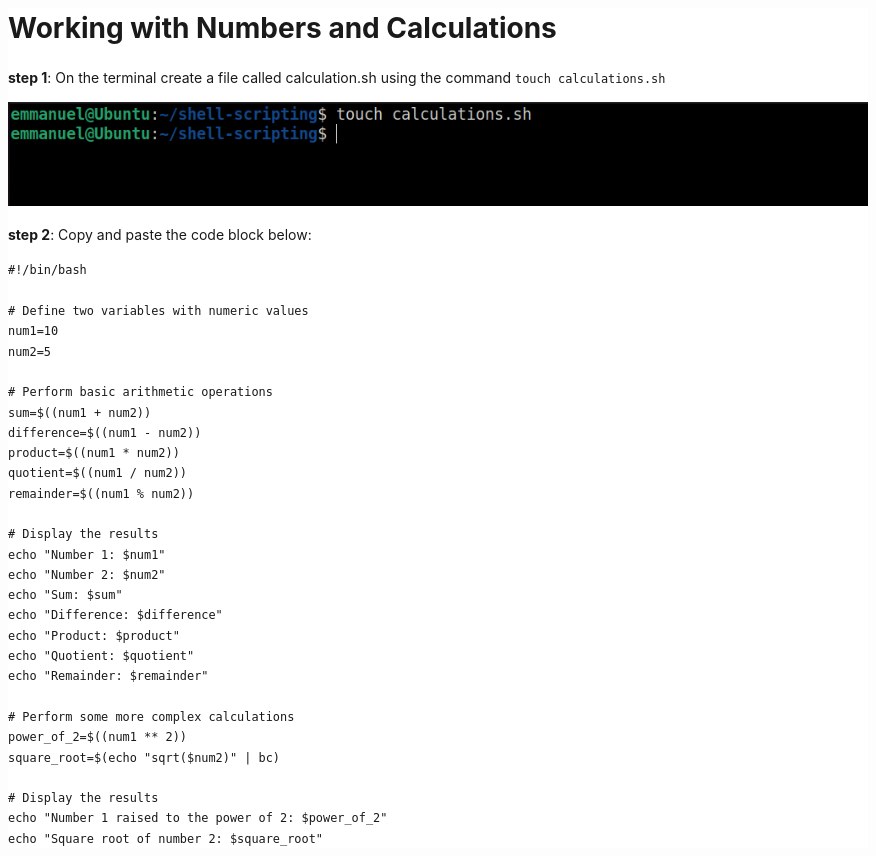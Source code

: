 # Working with Numbers and Calculations

**step 1**: On the terminal create a file called calculation.sh using the command `touch calculations.sh`

![Alt text](<images/creating calculations.sh file.PNG>)

**step 2**: Copy and paste the code block below:

```
#!/bin/bash

# Define two variables with numeric values
num1=10
num2=5

# Perform basic arithmetic operations
sum=$((num1 + num2))
difference=$((num1 - num2))
product=$((num1 * num2))
quotient=$((num1 / num2))
remainder=$((num1 % num2))

# Display the results
echo "Number 1: $num1"
echo "Number 2: $num2"
echo "Sum: $sum"
echo "Difference: $difference"
echo "Product: $product"
echo "Quotient: $quotient"
echo "Remainder: $remainder"

# Perform some more complex calculations
power_of_2=$((num1 ** 2))
square_root=$(echo "sqrt($num2)" | bc)

# Display the results
echo "Number 1 raised to the power of 2: $power_of_2"
echo "Square root of number 2: $square_root"
```
